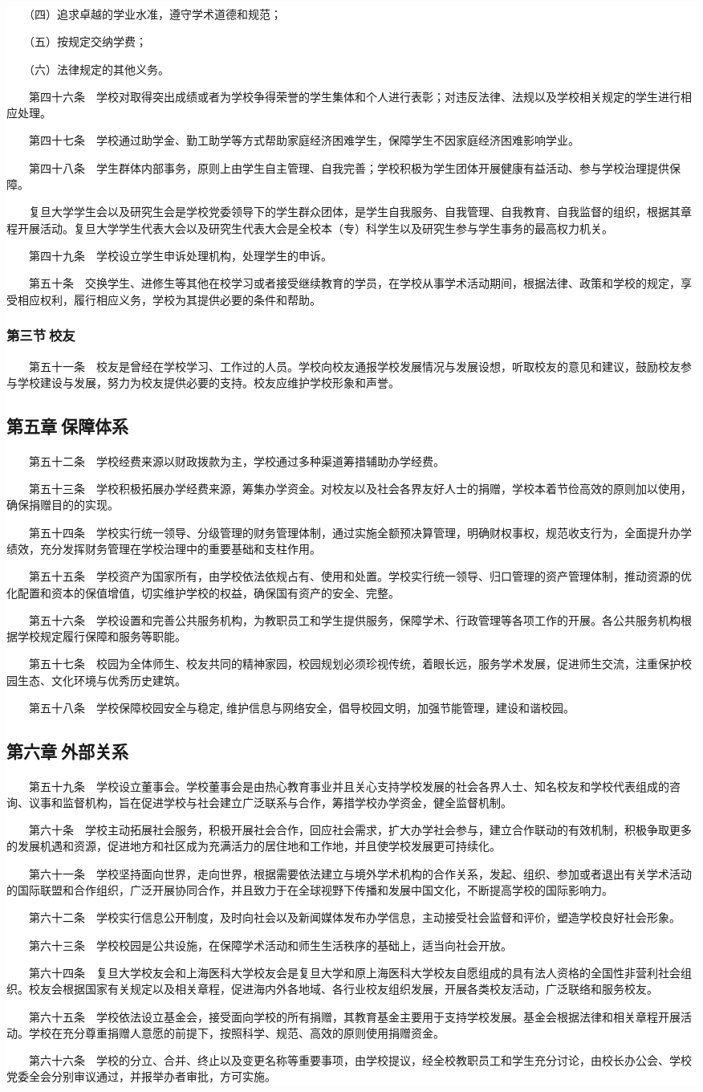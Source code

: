 　　（四）追求卓越的学业水准，遵守学术道德和规范；

　　（五）按规定交纳学费；

　　（六）法律规定的其他义务。

　　第四十六条　学校对取得突出成绩或者为学校争得荣誉的学生集体和个人进行表彰；对违反法律、法规以及学校相关规定的学生进行相应处理。

　　第四十七条　学校通过助学金、勤工助学等方式帮助家庭经济困难学生，保障学生不因家庭经济困难影响学业。

　　第四十八条　学生群体内部事务，原则上由学生自主管理、自我完善；学校积极为学生团体开展健康有益活动、参与学校治理提供保障。

　　复旦大学学生会以及研究生会是学校党委领导下的学生群众团体，是学生自我服务、自我管理、自我教育、自我监督的组织，根据其章程开展活动。复旦大学学生代表大会以及研究生代表大会是全校本（专）科学生以及研究生参与学生事务的最高权力机关。

　　第四十九条　学校设立学生申诉处理机构，处理学生的申诉。

　　第五十条　交换学生、进修生等其他在校学习或者接受继续教育的学员，在学校从事学术活动期间，根据法律、政策和学校的规定，享受相应权利，履行相应义务，学校为其提供必要的条件和帮助。

### **第三节 校友**

　　第五十一条　校友是曾经在学校学习、工作过的人员。学校向校友通报学校发展情况与发展设想，听取校友的意见和建议，鼓励校友参与学校建设与发展，努力为校友提供必要的支持。校友应维护学校形象和声誉。

## **第五章 保障体系**

　　第五十二条　学校经费来源以财政拨款为主，学校通过多种渠道筹措辅助办学经费。

　　第五十三条　学校积极拓展办学经费来源，筹集办学资金。对校友以及社会各界友好人士的捐赠，学校本着节俭高效的原则加以使用，确保捐赠目的的实现。

　　第五十四条　学校实行统一领导、分级管理的财务管理体制，通过实施全额预决算管理，明确财权事权，规范收支行为，全面提升办学绩效，充分发挥财务管理在学校治理中的重要基础和支柱作用。

　　第五十五条　学校资产为国家所有，由学校依法依规占有、使用和处置。学校实行统一领导、归口管理的资产管理体制，推动资源的优化配置和资本的保值增值，切实维护学校的权益，确保国有资产的安全、完整。

　　第五十六条　学校设置和完善公共服务机构，为教职员工和学生提供服务，保障学术、行政管理等各项工作的开展。各公共服务机构根据学校规定履行保障和服务等职能。

　　第五十七条　校园为全体师生、校友共同的精神家园，校园规划必须珍视传统，着眼长远，服务学术发展，促进师生交流，注重保护校园生态、文化环境与优秀历史建筑。

　　第五十八条　学校保障校园安全与稳定, 维护信息与网络安全，倡导校园文明，加强节能管理，建设和谐校园。

## **第六章 外部关系**

　　第五十九条　学校设立董事会。学校董事会是由热心教育事业并且关心支持学校发展的社会各界人士、知名校友和学校代表组成的咨询、议事和监督机构，旨在促进学校与社会建立广泛联系与合作，筹措学校办学资金，健全监督机制。

　　第六十条　学校主动拓展社会服务，积极开展社会合作，回应社会需求，扩大办学社会参与，建立合作联动的有效机制，积极争取更多的发展机遇和资源，促进地方和社区成为充满活力的居住地和工作地，并且使学校发展更可持续化。

　　第六十一条　学校坚持面向世界，走向世界，根据需要依法建立与境外学术机构的合作关系，发起、组织、参加或者退出有关学术活动的国际联盟和合作组织，广泛开展协同合作，并且致力于在全球视野下传播和发展中国文化，不断提高学校的国际影响力。

　　第六十二条　学校实行信息公开制度，及时向社会以及新闻媒体发布办学信息，主动接受社会监督和评价，塑造学校良好社会形象。

　　第六十三条　学校校园是公共设施，在保障学术活动和师生生活秩序的基础上，适当向社会开放。

　　第六十四条　复旦大学校友会和上海医科大学校友会是复旦大学和原上海医科大学校友自愿组成的具有法人资格的全国性非营利社会组织。校友会根据国家有关规定以及相关章程，促进海内外各地域、各行业校友组织发展，开展各类校友活动，广泛联络和服务校友。

　　第六十五条　学校依法设立基金会，接受面向学校的所有捐赠，其教育基金主要用于支持学校发展。基金会根据法律和相关章程开展活动。学校在充分尊重捐赠人意愿的前提下，按照科学、规范、高效的原则使用捐赠资金。

　　第六十六条　学校的分立、合并、终止以及变更名称等重要事项，由学校提议，经全校教职员工和学生充分讨论，由校长办公会、学校党委全会分别审议通过，并报举办者审批，方可实施。
